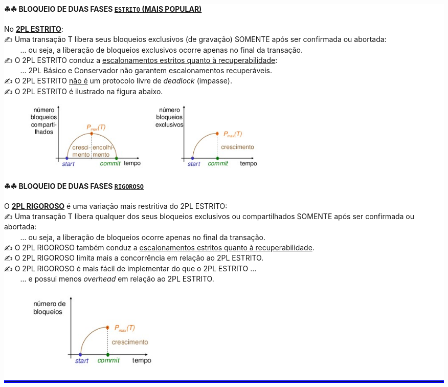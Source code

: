 #### &#9752;&#9752; BLOQUEIO DE DUAS FASES <ins>`ESTRITO` (MAIS POPULAR)</ins>

No <ins>**2PL ESTRITO**</ins>:<br>
&#x270D; Uma transação T libera seus bloqueios exclusivos (de gravação) SOMENTE após ser confirmada ou abortada:<br>
&nbsp;&nbsp;&nbsp;&nbsp;&nbsp;&nbsp;&nbsp;&nbsp;... ou seja, a liberação de bloqueios exclusivos ocorre apenas no final da transação.<br>
&#x270D; O 2PL ESTRITO conduz a <ins>escalonamentos estritos quanto à recuperabilidade</ins>:<br>
&nbsp;&nbsp;&nbsp;&nbsp;&nbsp;&nbsp;&nbsp;&nbsp;... 2PL Básico e Conservador não garantem escalonamentos recuperáveis.<br>
&#x270D; O 2PL ESTRITO <ins>não é</ins> um protocolo livre de _deadlock_ (impasse).<br>
&#x270D; O 2PL ESTRITO é ilustrado na figura abaixo.

&nbsp;&nbsp;&nbsp;&nbsp;&nbsp;&nbsp;&nbsp;&nbsp;&nbsp;&nbsp;&nbsp;&nbsp;<img src="../media/arquivo-86.jpg" width="450">

#### &#9752;&#9752; BLOQUEIO DE DUAS FASES <ins>`RIGOROSO`</ins>

O <ins>**2PL RIGOROSO**</ins> é uma variação mais restritiva do 2PL ESTRITO:<br>
&#x270D; Uma transação T libera qualquer dos seus bloqueios exclusivos ou compartilhados SOMENTE após ser confirmada ou abortada:<br>
&nbsp;&nbsp;&nbsp;&nbsp;&nbsp;&nbsp;&nbsp;&nbsp;... ou seja, a liberação de bloqueios ocorre apenas no final da transação.<br>
&#x270D; O 2PL RIGOROSO também conduz a <ins>escalonamentos estritos quanto à recuperabilidade</ins>.<br>
&#x270D; O 2PL RIGOROSO limita mais a concorrência em relação ao 2PL ESTRITO.<br>
&#x270D; O 2PL RIGOROSO é mais fácil de implementar do que o 2PL ESTRITO ...<br>
&nbsp;&nbsp;&nbsp;&nbsp;&nbsp;&nbsp;&nbsp;&nbsp;... e possui menos _overhead_ em relação ao 2PL ESTRITO.

&nbsp;&nbsp;&nbsp;&nbsp;&nbsp;&nbsp;&nbsp;&nbsp;&nbsp;&nbsp;&nbsp;&nbsp;<img src="../media/arquivo-87.jpg" width="250">

<hr style="border:2px solid blue">
